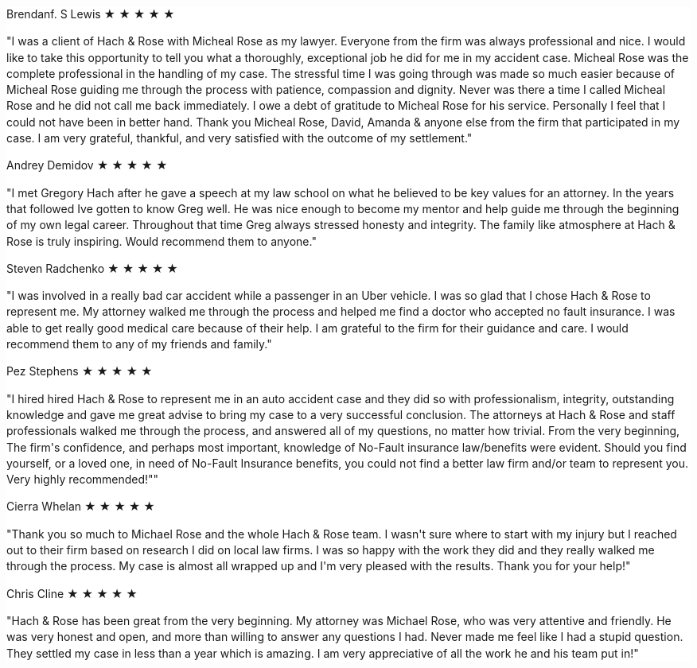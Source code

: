 Brendanf. S Lewis ★ ★ ★ ★ ★

"I was a client of Hach & Rose with Micheal Rose as my lawyer. Everyone from
the firm was always professional and nice. I would like to take this
opportunity to tell you what a thoroughly, exceptional job he did for me in my
accident case. Micheal Rose was the complete professional in the handling of
my case. The stressful time I was going through was made so much easier
because of Micheal Rose guiding me through the process with patience,
compassion and dignity. Never was there a time I called Micheal Rose and he
did not call me back immediately. I owe a debt of gratitude to Micheal Rose
for his service. Personally I feel that I could not have been in better hand.
Thank you Micheal Rose, David, Amanda & anyone else from the firm that
participated in my case. I am very grateful, thankful, and very satisfied with
the outcome of my settlement."

Andrey Demidov ★ ★ ★ ★ ★

"I met Gregory Hach after he gave a speech at my law school on what he
believed to be key values for an attorney. In the years that followed Ive
gotten to know Greg well. He was nice enough to become my mentor and help
guide me through the beginning of my own legal career. Throughout that time
Greg always stressed honesty and integrity. The family like atmosphere at Hach
& Rose is truly inspiring. Would recommend them to anyone."

Steven Radchenko ★ ★ ★ ★ ★

"I was involved in a really bad car accident while a passenger in an Uber
vehicle. I was so glad that I chose Hach & Rose to represent me. My attorney
walked me through the process and helped me find a doctor who accepted no
fault insurance. I was able to get really good medical care because of their
help. I am grateful to the firm for their guidance and care. I would recommend
them to any of my friends and family."

Pez Stephens ★ ★ ★ ★ ★

"I hired hired Hach & Rose to represent me in an auto accident case and they
did so with professionalism, integrity, outstanding knowledge and gave me
great advise to bring my case to a very successful conclusion. The attorneys
at Hach & Rose and staff professionals walked me through the process, and
answered all of my questions, no matter how trivial. From the very beginning,
The firm's confidence, and perhaps most important, knowledge of No-Fault
insurance law/benefits were evident. Should you find yourself, or a loved one,
in need of No-Fault Insurance benefits, you could not find a better law firm
and/or team to represent you. Very highly recommended!""

Cierra Whelan ★ ★ ★ ★ ★

"Thank you so much to Michael Rose and the whole Hach & Rose team. I wasn't
sure where to start with my injury but I reached out to their firm based on
research I did on local law firms. I was so happy with the work they did and
they really walked me through the process. My case is almost all wrapped up
and I'm very pleased with the results. Thank you for your help!"

Chris Cline ★ ★ ★ ★ ★

"Hach & Rose has been great from the very beginning. My attorney was Michael
Rose, who was very attentive and friendly. He was very honest and open, and
more than willing to answer any questions I had. Never made me feel like I had
a stupid question. They settled my case in less than a year which is amazing.
I am very appreciative of all the work he and his team put in!"
